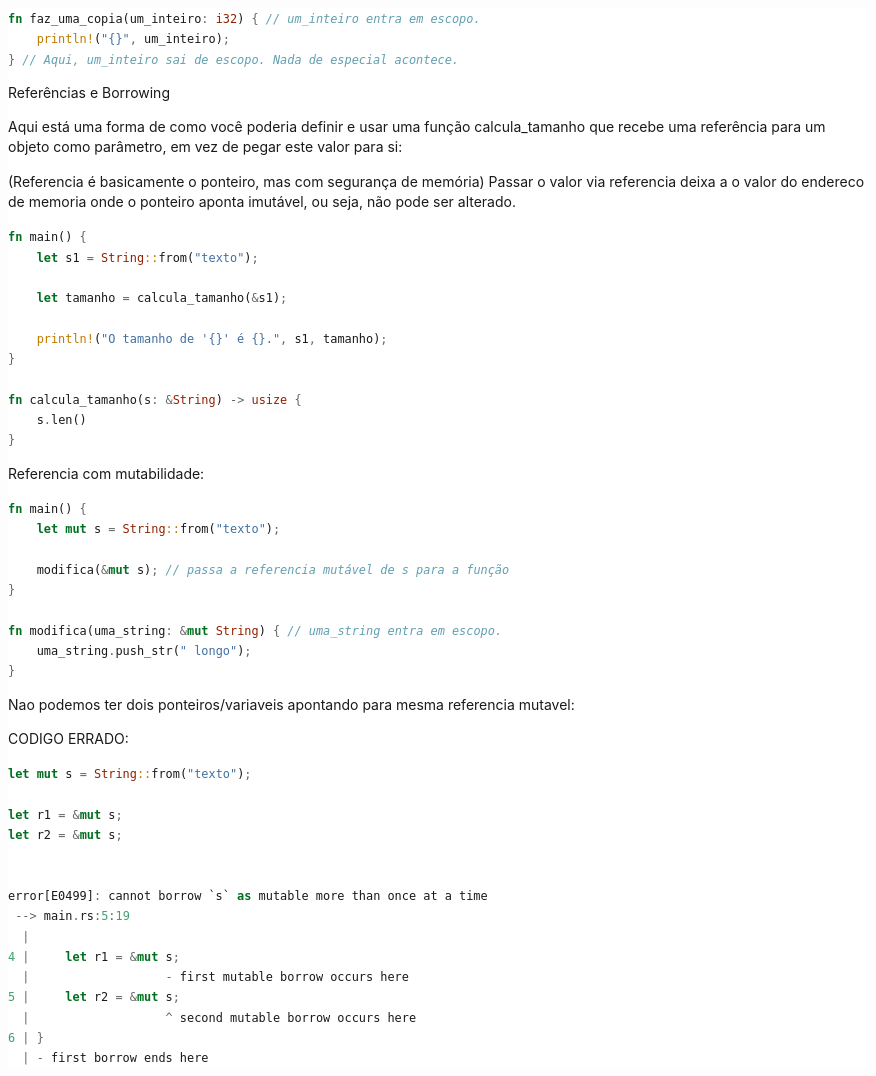```rs
fn faz_uma_copia(um_inteiro: i32) { // um_inteiro entra em escopo.
    println!("{}", um_inteiro);
} // Aqui, um_inteiro sai de escopo. Nada de especial acontece.
```


Referências e Borrowing

Aqui está uma forma de como você poderia definir e usar uma função calcula_tamanho que recebe uma referência para um objeto como parâmetro, em vez de pegar este valor para si:

(Referencia é basicamente o ponteiro, mas com segurança de memória)
Passar o valor via referencia deixa a o valor do endereco de memoria onde o ponteiro aponta imutável, ou seja, não pode ser alterado.

```rs
fn main() {
    let s1 = String::from("texto");

    let tamanho = calcula_tamanho(&s1);

    println!("O tamanho de '{}' é {}.", s1, tamanho);
}

fn calcula_tamanho(s: &String) -> usize {
    s.len()
}
```

Referencia com mutabilidade:

```rs
fn main() {
    let mut s = String::from("texto");

    modifica(&mut s); // passa a referencia mutável de s para a função
}

fn modifica(uma_string: &mut String) { // uma_string entra em escopo.
    uma_string.push_str(" longo");
}
```

Nao podemos ter dois ponteiros/variaveis apontando para mesma referencia mutavel:

CODIGO ERRADO:

```rs
let mut s = String::from("texto");

let r1 = &mut s;
let r2 = &mut s;


error[E0499]: cannot borrow `s` as mutable more than once at a time
 --> main.rs:5:19
  |
4 |     let r1 = &mut s;
  |                   - first mutable borrow occurs here
5 |     let r2 = &mut s;
  |                   ^ second mutable borrow occurs here
6 | }
  | - first borrow ends here
```
